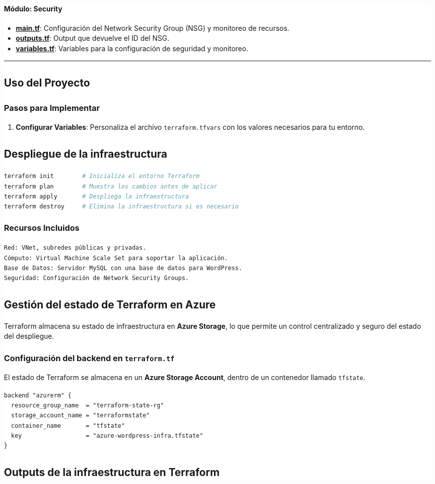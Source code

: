 #### Módulo: Security
- **[main.tf](https://github.com/DanielMCLum/ProFiCurs/blob/Rub%C3%A9n/azure-wordpress-infra/modules/security/main.tf)**: Configuración del Network Security Group (NSG) y monitoreo de recursos.
- **[outputs.tf](https://github.com/DanielMCLum/ProFiCurs/blob/Rub%C3%A9n/azure-wordpress-infra/modules/security/outputs.tf)**: Output que devuelve el ID del NSG.
- **[variables.tf](https://github.com/DanielMCLum/ProFiCurs/blob/Rub%C3%A9n/azure-wordpress-infra/modules/security/variables.tf)**: Variables para la configuración de seguridad y monitoreo.

---

## Uso del Proyecto

### Pasos para Implementar

1. **Configurar Variables**: Personaliza el archivo `terraform.tfvars` con los valores necesarios para tu entorno.

## Despliegue de la infraestructura
```bash
terraform init        # Inicializa el entorno Terraform
terraform plan        # Muestra los cambios antes de aplicar
terraform apply       # Despliega la infraestructura
terraform destroy     # Elimina la infraestructura si es necesario
```
### Recursos Incluidos
    Red: VNet, subredes públicas y privadas.
    Cómputo: Virtual Machine Scale Set para soportar la aplicación.
    Base de Datos: Servidor MySQL con una base de datos para WordPress.
    Seguridad: Configuración de Network Security Groups.

## Gestión del estado de Terraform en Azure  

Terraform almacena su estado de infraestructura en **Azure Storage**, lo que permite un control centralizado y seguro del estado del despliegue.  

### **Configuración del backend en `terraform.tf`**  
El estado de Terraform se almacena en un **Azure Storage Account**, dentro de un contenedor llamado `tfstate`.  

```hcl
backend "azurerm" {
  resource_group_name  = "terraform-state-rg"
  storage_account_name = "terraformstate"
  container_name       = "tfstate"
  key                  = "azure-wordpress-infra.tfstate"
}
```
## Outputs de la infraestructura en Terraform  
